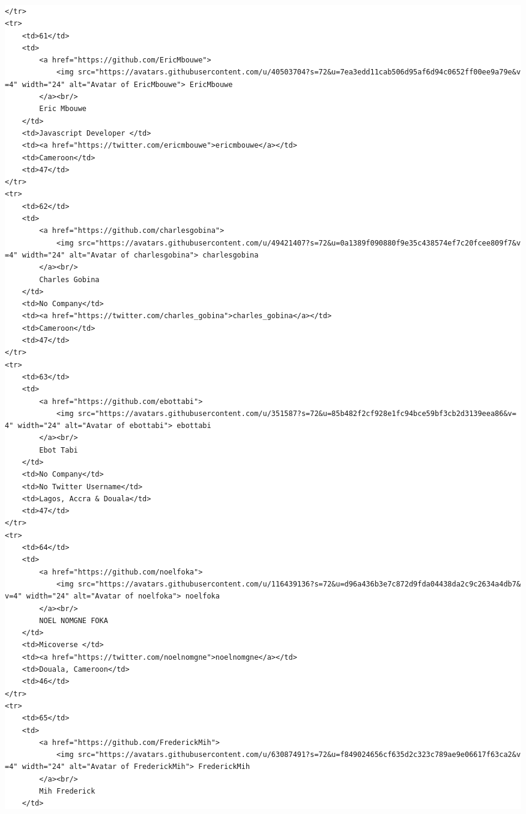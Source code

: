 	</tr>
	<tr>
		<td>61</td>
		<td>
			<a href="https://github.com/EricMbouwe">
				<img src="https://avatars.githubusercontent.com/u/40503704?s=72&u=7ea3edd11cab506d95af6d94c0652ff00ee9a79e&v=4" width="24" alt="Avatar of EricMbouwe"> EricMbouwe
			</a><br/>
			Eric Mbouwe
		</td>
		<td>Javascript Developer </td>
		<td><a href="https://twitter.com/ericmbouwe">ericmbouwe</a></td>
		<td>Cameroon</td>
		<td>47</td>
	</tr>
	<tr>
		<td>62</td>
		<td>
			<a href="https://github.com/charlesgobina">
				<img src="https://avatars.githubusercontent.com/u/49421407?s=72&u=0a1389f090880f9e35c438574ef7c20fcee809f7&v=4" width="24" alt="Avatar of charlesgobina"> charlesgobina
			</a><br/>
			Charles Gobina
		</td>
		<td>No Company</td>
		<td><a href="https://twitter.com/charles_gobina">charles_gobina</a></td>
		<td>Cameroon</td>
		<td>47</td>
	</tr>
	<tr>
		<td>63</td>
		<td>
			<a href="https://github.com/ebottabi">
				<img src="https://avatars.githubusercontent.com/u/351587?s=72&u=85b482f2cf928e1fc94bce59bf3cb2d3139eea86&v=4" width="24" alt="Avatar of ebottabi"> ebottabi
			</a><br/>
			Ebot Tabi
		</td>
		<td>No Company</td>
		<td>No Twitter Username</td>
		<td>Lagos, Accra & Douala</td>
		<td>47</td>
	</tr>
	<tr>
		<td>64</td>
		<td>
			<a href="https://github.com/noelfoka">
				<img src="https://avatars.githubusercontent.com/u/116439136?s=72&u=d96a436b3e7c872d9fda04438da2c9c2634a4db7&v=4" width="24" alt="Avatar of noelfoka"> noelfoka
			</a><br/>
			NOEL NOMGNE FOKA
		</td>
		<td>Micoverse </td>
		<td><a href="https://twitter.com/noelnomgne">noelnomgne</a></td>
		<td>Douala, Cameroon</td>
		<td>46</td>
	</tr>
	<tr>
		<td>65</td>
		<td>
			<a href="https://github.com/FrederickMih">
				<img src="https://avatars.githubusercontent.com/u/63087491?s=72&u=f849024656cf635d2c323c789ae9e06617f63ca2&v=4" width="24" alt="Avatar of FrederickMih"> FrederickMih
			</a><br/>
			Mih Frederick
		</td>